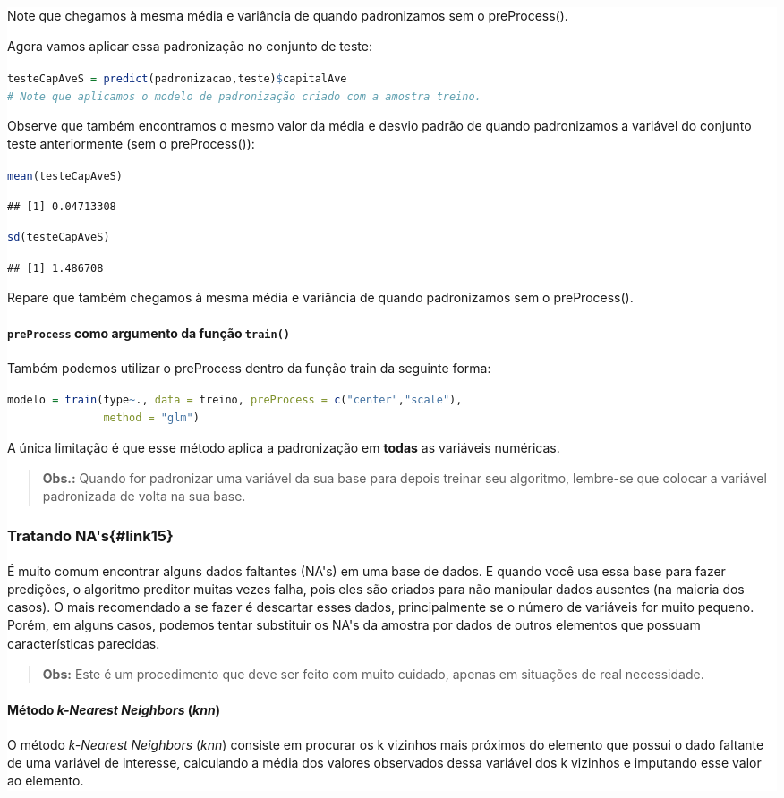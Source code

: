 Note que chegamos à mesma média e variância de quando padronizamos sem o preProcess().

Agora vamos aplicar essa padronização no conjunto de teste:


```r
testeCapAveS = predict(padronizacao,teste)$capitalAve
# Note que aplicamos o modelo de padronização criado com a amostra treino.
```

Observe que também encontramos o mesmo valor da média e desvio padrão de quando padronizamos a variável do conjunto teste anteriormente (sem o preProcess()):


```r
mean(testeCapAveS)
```

```
## [1] 0.04713308
```


```r
sd(testeCapAveS)
```

```
## [1] 1.486708
```

Repare que também chegamos à mesma média e variância de quando padronizamos sem o preProcess().

#### `preProcess` como argumento da função `train()`

Também podemos utilizar o preProcess dentro da função train da seguinte forma:


```r
modelo = train(type~., data = treino, preProcess = c("center","scale"), 
               method = "glm")
```

A única limitação é que esse método aplica a padronização em **todas** as variáveis numéricas.

> **Obs.:** Quando for padronizar uma variável da sua base para depois treinar seu algoritmo, lembre-se que colocar a variável padronizada de volta na sua base.

### Tratando NA's{#link15}

É muito comum encontrar alguns dados faltantes (NA's) em uma base de dados. E quando você usa essa base para fazer predições, o algoritmo preditor muitas vezes falha, pois eles são criados para não manipular dados ausentes (na maioria dos casos). O mais recomendado a se fazer é descartar esses dados, principalmente se o número de variáveis for muito pequeno. Porém, em alguns casos, podemos tentar substituir os NA's da amostra por dados de outros elementos que possuam características parecidas.

> **Obs:** Este é um procedimento que deve ser feito com muito cuidado, apenas em situações de real necessidade.

#### Método *k-Nearest Neighbors* (*knn*)

O método *k-Nearest Neighbors* (*knn*) consiste em procurar os k vizinhos mais próximos do elemento que possui o dado faltante de uma variável de interesse, calculando a média dos valores observados dessa variável dos k vizinhos e imputando esse valor ao elemento.
